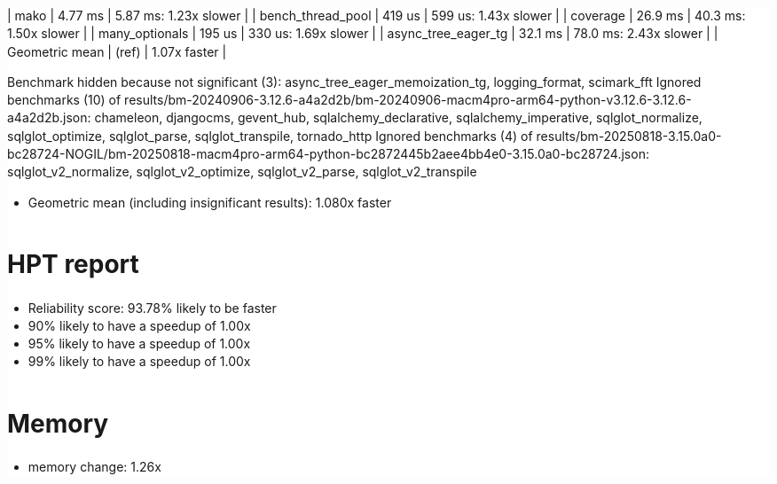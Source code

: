 | mako                             | 4.77 ms                                                  | 5.87 ms: 1.23x slower                                                   |
| bench_thread_pool                | 419 us                                                   | 599 us: 1.43x slower                                                    |
| coverage                         | 26.9 ms                                                  | 40.3 ms: 1.50x slower                                                   |
| many_optionals                   | 195 us                                                   | 330 us: 1.69x slower                                                    |
| async_tree_eager_tg              | 32.1 ms                                                  | 78.0 ms: 2.43x slower                                                   |
| Geometric mean                   | (ref)                                                    | 1.07x faster                                                            |

Benchmark hidden because not significant (3): async_tree_eager_memoization_tg, logging_format, scimark_fft
Ignored benchmarks (10) of results/bm-20240906-3.12.6-a4a2d2b/bm-20240906-macm4pro-arm64-python-v3.12.6-3.12.6-a4a2d2b.json: chameleon, djangocms, gevent_hub, sqlalchemy_declarative, sqlalchemy_imperative, sqlglot_normalize, sqlglot_optimize, sqlglot_parse, sqlglot_transpile, tornado_http
Ignored benchmarks (4) of results/bm-20250818-3.15.0a0-bc28724-NOGIL/bm-20250818-macm4pro-arm64-python-bc2872445b2aee4bb4e0-3.15.0a0-bc28724.json: sqlglot_v2_normalize, sqlglot_v2_optimize, sqlglot_v2_parse, sqlglot_v2_transpile

- Geometric mean (including insignificant results): 1.080x faster

# HPT report

- Reliability score: 93.78% likely to be faster
- 90% likely to have a speedup of 1.00x
- 95% likely to have a speedup of 1.00x
- 99% likely to have a speedup of 1.00x

# Memory
- memory change: 1.26x